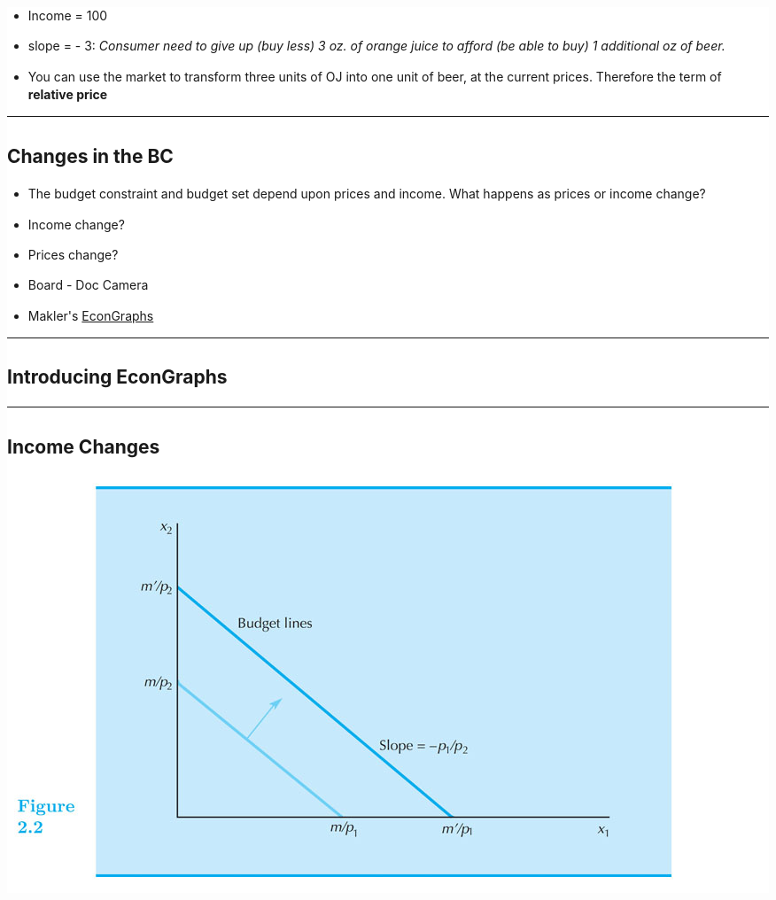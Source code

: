 * Income = 100

* slope = - 3: _Consumer need to give up (buy less) 3 oz. of orange juice to afford (be able to buy) 1 additional oz of beer._

* You can use the market to transform three units of OJ into one unit of beer, at the current prices. Therefore the term of **relative price**
 
-----

## Changes in the BC

* The budget constraint and budget set depend upon prices and income. What happens as prices or income change?

* Income change?

* Prices change?

* Board - Doc Camera

* Makler's [EconGraphs](https://www.econgraphs.org/graphs/micro/consumer_theory/budget_constraint?textbook=varian)

-----

## Introducing EconGraphs

<iframe 

src="https://www.econgraphs.org/graphs/micro/consumer_theory/budget_constraint?embed=true&textbook=varian" 

style="border:0px #FFFFFF none;" name="myiFrame" scrolling="auto" frameborder="0" marginheight="0px" marginwidth="0px" height="600px" width="850px"

></iframe>

_____

## Income Changes

![](img/Ch2/INTMIC9_FIG02_02.jpg)
